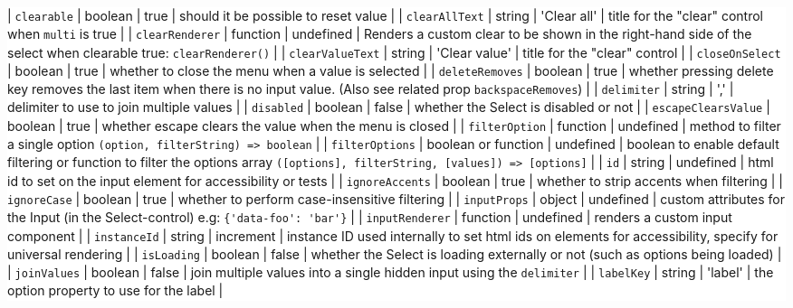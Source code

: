 | `clearable`                | boolean             | true                                     | should it be possible to reset value                                                                                                                                                                |
| `clearAllText`             | string              | 'Clear all'                              | title for the "clear" control when `multi` is true                                                                                                                                                  |
| `clearRenderer`            | function            | undefined                                | Renders a custom clear to be shown in the right-hand side of the select when clearable true: `clearRenderer()`                                                                                      |
| `clearValueText`           | string              | 'Clear value'                            | title for the "clear" control                                                                                                                                                                       |
| `closeOnSelect`            | boolean             | true                                     | whether to close the menu when a value is selected                                                                                                                                                  |
| `deleteRemoves`            | boolean             | true                                     | whether pressing delete key removes the last item when there is no input value. (Also see related prop `backspaceRemoves`)                                                                          |
| `delimiter`                | string              | ','                                      | delimiter to use to join multiple values                                                                                                                                                            |
| `disabled`                 | boolean             | false                                    | whether the Select is disabled or not                                                                                                                                                               |
| `escapeClearsValue`        | boolean             | true                                     | whether escape clears the value when the menu is closed                                                                                                                                             |
| `filterOption`             | function            | undefined                                | method to filter a single option `(option, filterString) => boolean`                                                                                                                                |
| `filterOptions`            | boolean or function | undefined                                | boolean to enable default filtering or function to filter the options array `([options], filterString, [values]) => [options]`                                                                      |
| `id`                       | string              | undefined                                | html id to set on the input element for accessibility or tests                                                                                                                                      |
| `ignoreAccents`            | boolean             | true                                     | whether to strip accents when filtering                                                                                                                                                             |
| `ignoreCase`               | boolean             | true                                     | whether to perform case-insensitive filtering                                                                                                                                                       |
| `inputProps`               | object              | undefined                                | custom attributes for the Input (in the Select-control) e.g: `{'data-foo': 'bar'}`                                                                                                                  |
| `inputRenderer`            | function            | undefined                                | renders a custom input component                                                                                                                                                                    |
| `instanceId`               | string              | increment                                | instance ID used internally to set html ids on elements for accessibility, specify for universal rendering                                                                                          |
| `isLoading`                | boolean             | false                                    | whether the Select is loading externally or not (such as options being loaded)                                                                                                                      |
| `joinValues`               | boolean             | false                                    | join multiple values into a single hidden input using the `delimiter`                                                                                                                               |
| `labelKey`                 | string              | 'label'                                  | the option property to use for the label                                                                                                                                                            |